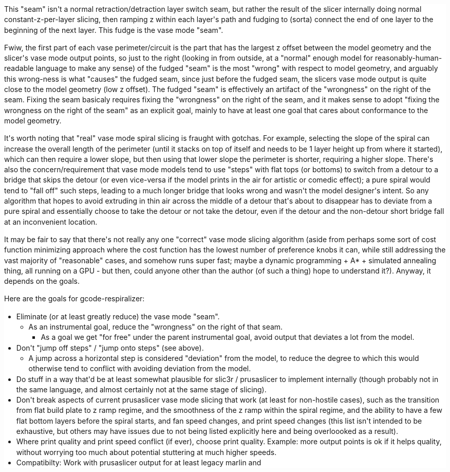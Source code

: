 This "seam" isn't a normal retraction/detraction layer switch seam, but rather
the result of the slicer internally doing normal constant-z-per-layer slicing,
then ramping z within each layer's path and fudging to (sorta) connect the end
of one layer to the beginning of the next layer. This fudge is the vase mode
"seam".

Fwiw, the first part of each vase perimeter/circuit is the part that has the
largest z offset between the model geometry and the slicer's vase mode output
points, so just to the right (looking in from outside, at a "normal" enough
model for reasonably-human-readable language to make any sense) of the fudged
"seam" is the most "wrong" with respect to model geometry, and arguably this
wrong-ness is what "causes" the fudged seam, since just before the fudged seam,
the slicers vase mode output is quite close to the model geometry (low z
offset). The fudged "seam" is effectively an artifact of the "wrongness" on the
right of the seam. Fixing the seam basicaly requires fixing the "wrongness" on
the right of the seam, and it makes sense to adopt "fixing the wrongness on the
right of the seam" as an explicit goal, mainly to have at least one goal that
cares about conformance to the model geometry.

It's worth noting that "real" vase mode spiral slicing is fraught with gotchas.
For example, selecting the slope of the spiral can increase the overall length
of the perimeter (until it stacks on top of itself and needs to be 1 layer
height up from where it started), which can then require a lower slope, but then
using that lower slope the perimeter is shorter, requiring a higher slope.
There's also the concern/requirement that vase mode models tend to use "steps"
with flat tops (or bottoms) to switch from a detour to a bridge that skips the
detour (or even vice-versa if the model prints in the air for artistic or
comedic effect); a pure spiral would tend to "fall off" such steps, leading to a
much longer bridge that looks wrong and wasn't the model designer's intent. So
any algorithm that hopes to avoid extruding in thin air across the middle of a
detour that's about to disappear has to deviate from a pure spiral and
essentially choose to take the detour or not take the detour, even if the detour
and the non-detour short bridge fall at an inconvenient location.

It may be fair to say that there's not really any one "correct" vase mode
slicing algorithm (aside from perhaps some sort of cost function minimizing
approach where the cost function has the lowest number of preference knobs it
can, while still addressing the vast majority of "reasonable" cases, and somehow
runs super fast; maybe a dynamic programming + A* + simulated annealing thing,
all running on a GPU - but then, could anyone other than the author (of such a
thing) hope to understand it?). Anyway, it depends on the goals.

Here are the goals for gcode-respiralizer:

* Eliminate (or at least greatly reduce) the vase mode "seam".
  * As an instrumental goal, reduce the "wrongness" on the right of that seam.
    * As a goal we get "for free" under the parent instrumental goal, avoid
      output that deviates a lot from the model.
* Don't "jump off steps" / "jump onto steps" (see above).
  * A jump across a horizontal step is considered "deviation" from the model, to
    reduce the degree to which this would otherwise tend to conflict with
    avoiding deviation from the model.
* Do stuff in a way that'd be at least somewhat plausible for slic3r /
  prusaslicer to implement internally (though probably not in the same language,
  and almost certainly not at the same stage of slicing).
* Don't break aspects of current prusaslicer vase mode slicing that work (at
  least for non-hostile cases), such as the transition from flat build plate to
  z ramp regime, and the smoothness of the z ramp within the spiral regime, and
  the ability to have a few flat bottom layers before the spiral starts, and fan
  speed changes, and print speed changes (this list isn't intended to be
  exhaustive, but others may have issues due to not being listed explicitly here
  and being overloooked as a result).
* Where print quality and print speed conflict (if ever), choose print quality.
  Example: more output points is ok if it helps quality, without worrying too
  much about potential stuttering at much higher speeds.
* Compatibilty: Work with prusaslicer output for at least legacy marlin and